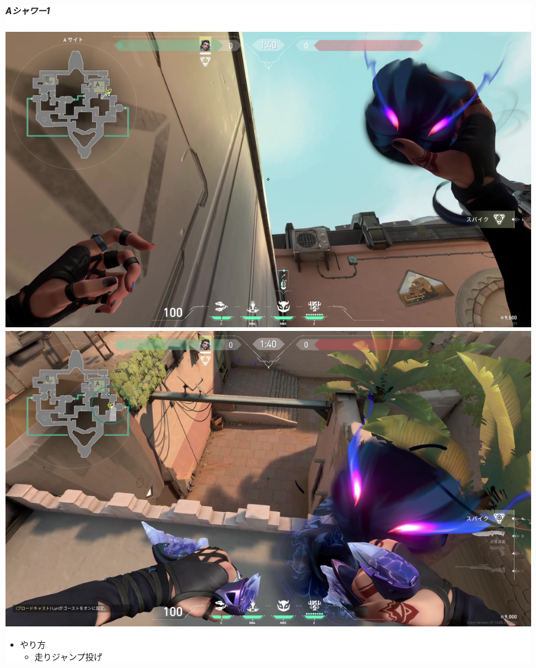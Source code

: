 ##### Aシャワー1
![Alt text](./定点/バインド/フェイド/ディフェンダー/Aシャワー_1.png)
![Alt text](./定点/バインド/フェイド/ディフェンダー/Aシャワー_2.png)
- やり方
    - 走りジャンプ投げ

